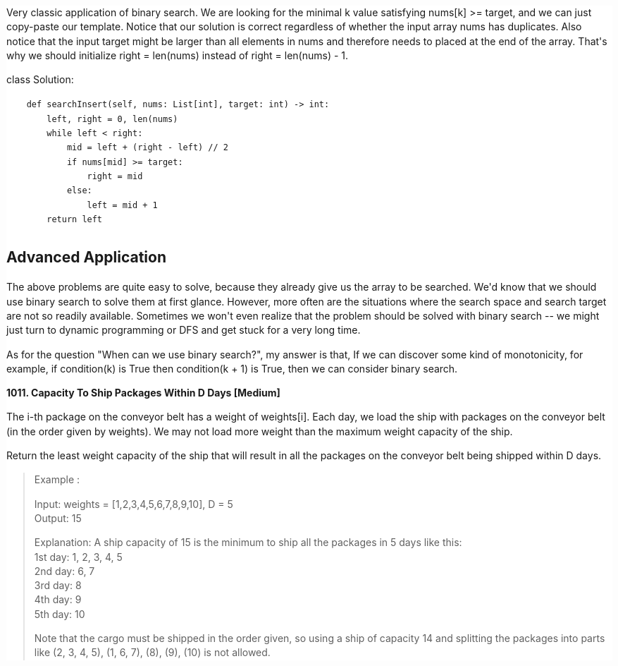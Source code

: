 Very classic application of binary search. We are looking for the minimal k value satisfying nums[k] >= target, and we can just copy-paste our template. Notice that our solution is correct regardless of whether the input array nums has duplicates. Also notice that the input target might be larger than all elements in nums and therefore needs to placed at the end of the array. That's why we should initialize right = len(nums) instead of right = len(nums) - 1.

class Solution:
~~~
    def searchInsert(self, nums: List[int], target: int) -> int:
        left, right = 0, len(nums)
        while left < right:
            mid = left + (right - left) // 2
            if nums[mid] >= target:
                right = mid
            else:
                left = mid + 1
        return left
~~~        
## Advanced Application

The above problems are quite easy to solve, because they already give us the array to be searched. We'd know that we should use binary search to solve them at first glance. However, more often are the situations where the search space and search target are not so readily available. Sometimes we won't even realize that the problem should be solved with binary search -- we might just turn to dynamic programming or DFS and get stuck for a very long time.

As for the question "When can we use binary search?", my answer is that, If we can discover some kind of monotonicity, for example, if condition(k) is True then condition(k + 1) is True, then we can consider binary search.

**1011. Capacity To Ship Packages Within D Days [Medium]**

The i-th package on the conveyor belt has a weight of weights[i]. Each day, we load the ship with packages on the conveyor belt (in the order given by weights). We may not load more weight than the maximum weight capacity of the ship.

Return the least weight capacity of the ship that will result in all the packages on the conveyor belt being shipped within D days.

> Example :  
>
> Input: weights = [1,2,3,4,5,6,7,8,9,10], D = 5  
> Output: 15  
>
> Explanation: 
> A ship capacity of 15 is the minimum to ship all the packages in 5 days like this:  
> 1st day: 1, 2, 3, 4, 5  
> 2nd day: 6, 7  
> 3rd day: 8  
> 4th day: 9  
> 5th day: 10  
>
> Note that the cargo must be shipped in the order given, so using a ship of capacity 14 and splitting the packages into parts like (2, 3, 4, 5), (1, 6, 7), (8), (9), (10) is not allowed. 
